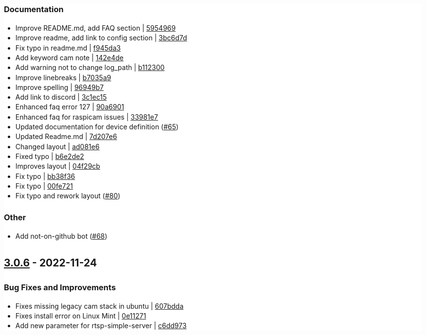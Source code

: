 ### Documentation

- Improve README.md, add FAQ section | [5954969](https://github.com/mainsail-crew/crowsnest/commit/595496941c152b88163bf86a58b9324b58848d82)
- Improve readme, add link to config section | [3bc6d7d](https://github.com/mainsail-crew/crowsnest/commit/3bc6d7dd105959d6a0e1c4d6cfea30b68297befa)
- Fix typo in readme.md | [f945da3](https://github.com/mainsail-crew/crowsnest/commit/f945da33e8768ba73424319d78b579bb842954c6)
- Add keyword cam note | [142e4de](https://github.com/mainsail-crew/crowsnest/commit/142e4de4eebeda5ff088f17c45f2b6044fb6a296)
- Add warning not to change log_path | [b112300](https://github.com/mainsail-crew/crowsnest/commit/b112300cedef41a27e219c293ba6c9b1593a7ca9)
- Improve linebreaks | [b7035a9](https://github.com/mainsail-crew/crowsnest/commit/b7035a9207e80c1530d0a2cd6efa8b9b172078fd)
- Improve spelling | [96949b7](https://github.com/mainsail-crew/crowsnest/commit/96949b7d754b1c3659567c09394d88e4b30ace62)
- Add link to discord | [3c1ec15](https://github.com/mainsail-crew/crowsnest/commit/3c1ec157580f8c537b10bec57254db7ea22d1d06)
- Enhanced faq error 127 | [90a6901](https://github.com/mainsail-crew/crowsnest/commit/90a6901bfef3fec120cb5454fa39ee58f00660c7)
- Enhanced faq for raspicam issues | [33981e7](https://github.com/mainsail-crew/crowsnest/commit/33981e763cd8f9e710d2cce40bea3526b22f4ec3)
- Updated documentation for device definition ([#65](https://github.com/mainsail-crew/crowsnest/pull/65))
- Updated Readme.md | [7d207e6](https://github.com/mainsail-crew/crowsnest/commit/7d207e6d84c4ebabc43eb1cadc678e62260f2b04)
- Changed layout | [ad081e6](https://github.com/mainsail-crew/crowsnest/commit/ad081e67d67a209cd2601af94bf9d18da452b980)
- Fixed typo | [b6e2de2](https://github.com/mainsail-crew/crowsnest/commit/b6e2de2c25963a35e6685ae681bfc858e1d4292b)
- Improves layout | [04f29cb](https://github.com/mainsail-crew/crowsnest/commit/04f29cbb98be346ac402159637a18c6255a03274)
- Fix typo | [bb38f36](https://github.com/mainsail-crew/crowsnest/commit/bb38f36cb06f8a0f5760600c00ebcef48e1dedb4)
- Fix typo | [00fe721](https://github.com/mainsail-crew/crowsnest/commit/00fe721bf352350a92c9d450789dd0e1ba17d55e)
- Fix typo and rework layout ([#80](https://github.com/mainsail-crew/crowsnest/pull/80))

### Other

- Add not-on-github bot ([#68](https://github.com/mainsail-crew/crowsnest/pull/68))

## [3.0.6](https://github.com/mainsail-crew/crowsnest/releases/tag/v3.0.6) - 2022-11-24
### Bug Fixes and Improvements

- Fixes missing legacy cam stack in ubuntu | [607bdda](https://github.com/mainsail-crew/crowsnest/commit/607bdda902c0eebd0660865ec01509bc2fcb44aa)
- Fixes install error on Linux Mint | [0e11271](https://github.com/mainsail-crew/crowsnest/commit/0e112711c74ccea82ddfb85538bbe0fc1f80d665)
- Add new parameter for rtsp-simple-server | [c6dd973](https://github.com/mainsail-crew/crowsnest/commit/c6dd973d331699935b76665120febf824601635f)
